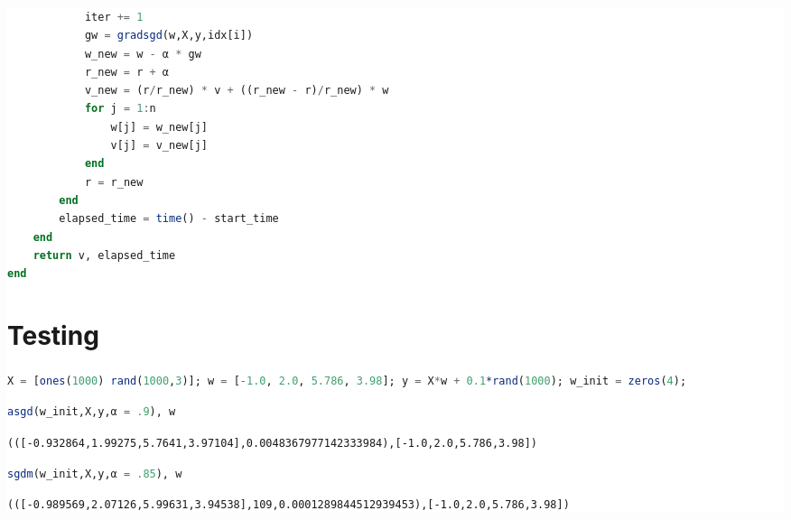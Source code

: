 ```julia
            iter += 1
            gw = gradsgd(w,X,y,idx[i])
            w_new = w - α * gw
            r_new = r + α
            v_new = (r/r_new) * v + ((r_new - r)/r_new) * w
            for j = 1:n
                w[j] = w_new[j]
                v[j] = v_new[j]
            end
            r = r_new
        end
        elapsed_time = time() - start_time
    end
    return v, elapsed_time
end
```


Testing
====


```julia
X = [ones(1000) rand(1000,3)]; w = [-1.0, 2.0, 5.786, 3.98]; y = X*w + 0.1*rand(1000); w_init = zeros(4);
```


```julia
asgd(w_init,X,y,α = .9), w
```




    (([-0.932864,1.99275,5.7641,3.97104],0.0048367977142333984),[-1.0,2.0,5.786,3.98])




```julia
sgdm(w_init,X,y,α = .85), w
```


    (([-0.989569,2.07126,5.99631,3.94538],109,0.0001289844512939453),[-1.0,2.0,5.786,3.98])
